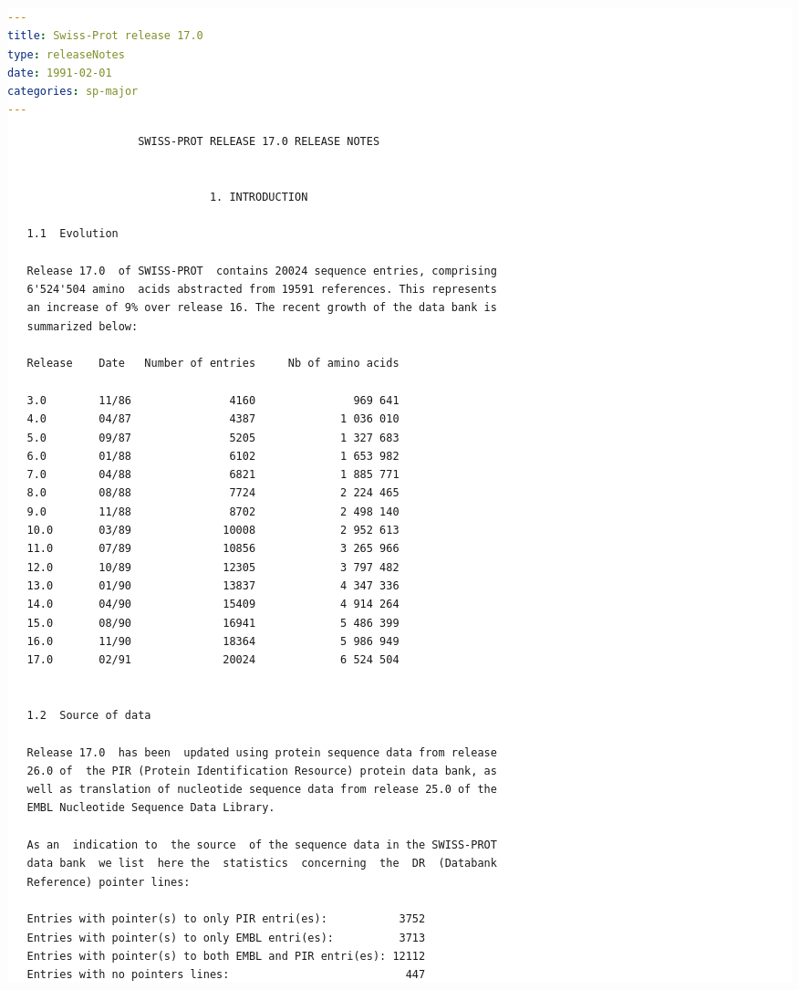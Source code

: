 ```yaml
---
title: Swiss-Prot release 17.0
type: releaseNotes
date: 1991-02-01
categories: sp-major
---
```


                        SWISS-PROT RELEASE 17.0 RELEASE NOTES


                                   1. INTRODUCTION

       1.1  Evolution

       Release 17.0  of SWISS-PROT  contains 20024 sequence entries, comprising
       6'524'504 amino  acids abstracted from 19591 references. This represents
       an increase of 9% over release 16. The recent growth of the data bank is
       summarized below:

       Release    Date   Number of entries     Nb of amino acids

       3.0        11/86               4160               969 641
       4.0        04/87               4387             1 036 010
       5.0        09/87               5205             1 327 683
       6.0        01/88               6102             1 653 982
       7.0        04/88               6821             1 885 771
       8.0        08/88               7724             2 224 465
       9.0        11/88               8702             2 498 140
       10.0       03/89              10008             2 952 613
       11.0       07/89              10856             3 265 966
       12.0       10/89              12305             3 797 482
       13.0       01/90              13837             4 347 336
       14.0       04/90              15409             4 914 264
       15.0       08/90              16941             5 486 399
       16.0       11/90              18364             5 986 949
       17.0       02/91              20024             6 524 504


       1.2  Source of data

       Release 17.0  has been  updated using protein sequence data from release
       26.0 of  the PIR (Protein Identification Resource) protein data bank, as
       well as translation of nucleotide sequence data from release 25.0 of the
       EMBL Nucleotide Sequence Data Library.

       As an  indication to  the source  of the sequence data in the SWISS-PROT
       data bank  we list  here the  statistics  concerning  the  DR  (Databank
       Reference) pointer lines:

       Entries with pointer(s) to only PIR entri(es):           3752
       Entries with pointer(s) to only EMBL entri(es):          3713
       Entries with pointer(s) to both EMBL and PIR entri(es): 12112
       Entries with no pointers lines:                           447


